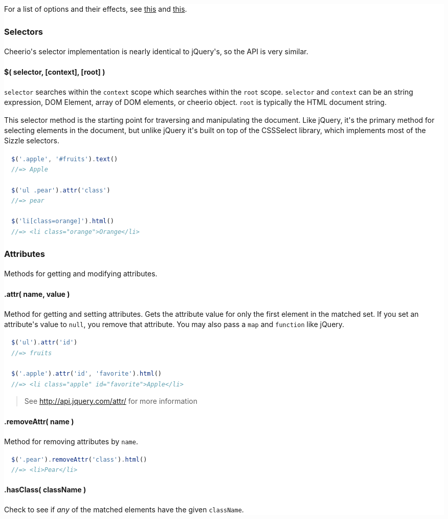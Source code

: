 For a list of options and their effects, see [this](https://github.com/FB55/node-htmlparser/wiki/DOMHandler) and
[this](https://github.com/FB55/node-htmlparser/wiki/Parser-options).

### Selectors

Cheerio's selector implementation is nearly identical to jQuery's, so the API is very similar.

#### $( selector, [context], [root] )
`selector` searches within the `context` scope which searches within the `root` scope. `selector` and `context` can be an string expression, DOM Element, array of DOM elements, or cheerio object. `root` is typically the HTML document string.

This selector method is the starting point for traversing and manipulating the document. Like jQuery, it's the primary method for selecting elements in the document, but unlike jQuery it's built on top of the CSSSelect library, which implements most of the Sizzle selectors.

```js
  $('.apple', '#fruits').text()
  //=> Apple

  $('ul .pear').attr('class')
  //=> pear

  $('li[class=orange]').html()
  //=> <li class="orange">Orange</li>
```

### Attributes
Methods for getting and modifying attributes.

#### .attr( name, value )
Method for getting and setting attributes. Gets the attribute value for only the first element in the matched set. If you set an attribute's value to `null`, you remove that attribute. You may also pass a `map` and `function` like jQuery.

```js
  $('ul').attr('id')
  //=> fruits

  $('.apple').attr('id', 'favorite').html()
  //=> <li class="apple" id="favorite">Apple</li>
```

> See http://api.jquery.com/attr/ for more information

#### .removeAttr( name )
Method for removing attributes by `name`.

```js
  $('.pear').removeAttr('class').html()
  //=> <li>Pear</li>
```

#### .hasClass( className )
Check to see if *any* of the matched elements have the given `className`.
